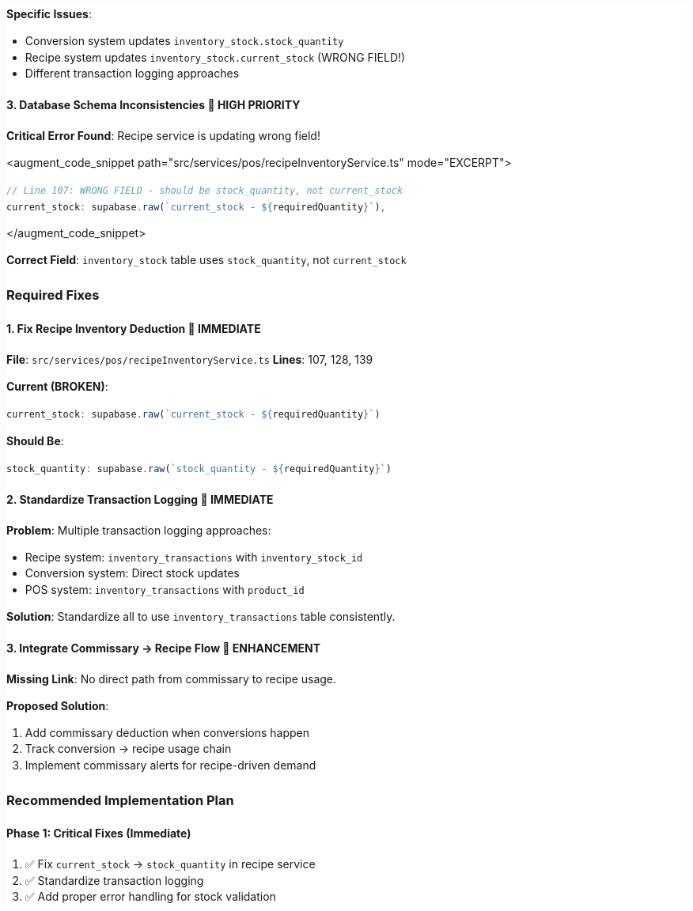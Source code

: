 **Specific Issues**:
- Conversion system updates `inventory_stock.stock_quantity`
- Recipe system updates `inventory_stock.current_stock` (WRONG FIELD!)
- Different transaction logging approaches

#### **3. Database Schema Inconsistencies** 🔴 HIGH PRIORITY

**Critical Error Found**: Recipe service is updating wrong field!

<augment_code_snippet path="src/services/pos/recipeInventoryService.ts" mode="EXCERPT">
````typescript
// Line 107: WRONG FIELD - should be stock_quantity, not current_stock
current_stock: supabase.raw(`current_stock - ${requiredQuantity}`),
````
</augment_code_snippet>

**Correct Field**: `inventory_stock` table uses `stock_quantity`, not `current_stock`

### **Required Fixes**

#### **1. Fix Recipe Inventory Deduction** 🚨 IMMEDIATE

**File**: `src/services/pos/recipeInventoryService.ts`
**Lines**: 107, 128, 139

**Current (BROKEN)**:
```typescript
current_stock: supabase.raw(`current_stock - ${requiredQuantity}`)
```

**Should Be**:
```typescript
stock_quantity: supabase.raw(`stock_quantity - ${requiredQuantity}`)
```

#### **2. Standardize Transaction Logging** 🚨 IMMEDIATE

**Problem**: Multiple transaction logging approaches:
- Recipe system: `inventory_transactions` with `inventory_stock_id`
- Conversion system: Direct stock updates
- POS system: `inventory_transactions` with `product_id`

**Solution**: Standardize all to use `inventory_transactions` table consistently.

#### **3. Integrate Commissary → Recipe Flow** 🔄 ENHANCEMENT

**Missing Link**: No direct path from commissary to recipe usage.

**Proposed Solution**:
1. Add commissary deduction when conversions happen
2. Track conversion → recipe usage chain
3. Implement commissary alerts for recipe-driven demand

### **Recommended Implementation Plan**

#### **Phase 1: Critical Fixes** (Immediate)
1. ✅ Fix `current_stock` → `stock_quantity` in recipe service
2. ✅ Standardize transaction logging
3. ✅ Add proper error handling for stock validation
